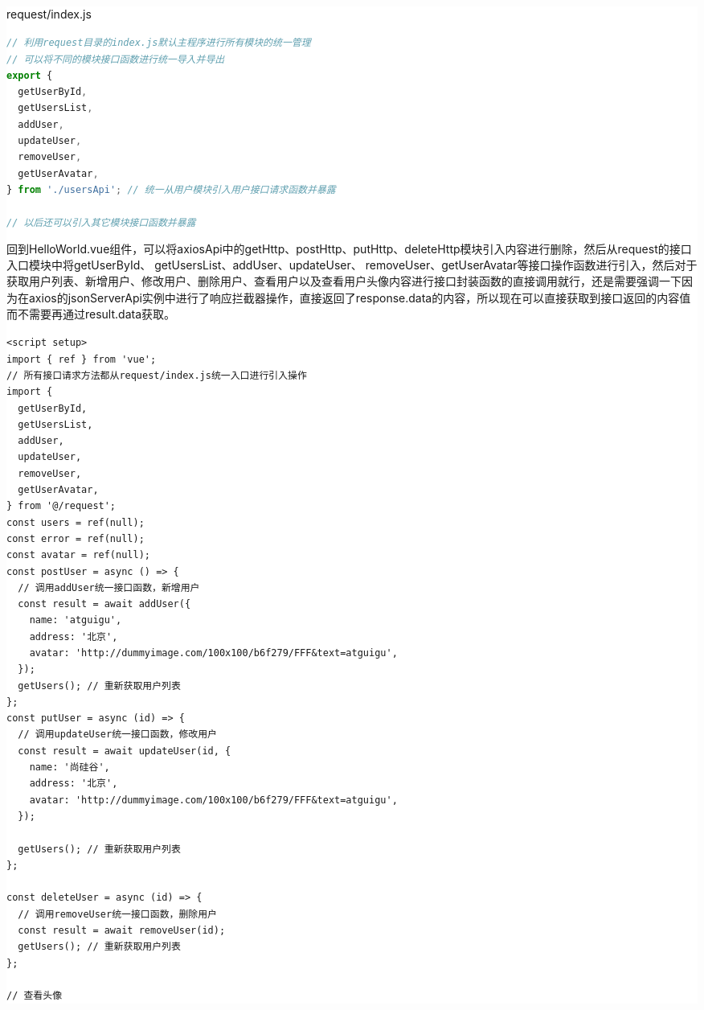 request/index.js

```js
// 利用request目录的index.js默认主程序进行所有模块的统一管理
// 可以将不同的模块接口函数进行统一导入并导出
export {
  getUserById,
  getUsersList,
  addUser,
  updateUser,
  removeUser,
  getUserAvatar,
} from './usersApi'; // 统一从用户模块引入用户接口请求函数并暴露

// 以后还可以引入其它模块接口函数并暴露

```

回到HelloWorld.vue组件，可以将axiosApi中的getHttp、postHttp、putHttp、deleteHttp模块引入内容进行删除，然后从request的接口入口模块中将getUserById、 getUsersList、addUser、updateUser、 removeUser、getUserAvatar等接口操作函数进行引入，然后对于获取用户列表、新增用户、修改用户、删除用户、查看用户以及查看用户头像内容进行接口封装函数的直接调用就行，还是需要强调一下因为在axios的jsonServerApi实例中进行了响应拦截器操作，直接返回了response.data的内容，所以现在可以直接获取到接口返回的内容值而不需要再通过result.data获取。

```vue {3-11,16-21,25-30,36-37,43-44,56-62}
<script setup>
import { ref } from 'vue';
// 所有接口请求方法都从request/index.js统一入口进行引入操作
import {
  getUserById,
  getUsersList,
  addUser,
  updateUser,
  removeUser,
  getUserAvatar,
} from '@/request';
const users = ref(null);
const error = ref(null);
const avatar = ref(null);
const postUser = async () => {
  // 调用addUser统一接口函数，新增用户
  const result = await addUser({
    name: 'atguigu',
    address: '北京',
    avatar: 'http://dummyimage.com/100x100/b6f279/FFF&text=atguigu',
  });
  getUsers(); // 重新获取用户列表
};
const putUser = async (id) => {
  // 调用updateUser统一接口函数，修改用户
  const result = await updateUser(id, {
    name: '尚硅谷',
    address: '北京',
    avatar: 'http://dummyimage.com/100x100/b6f279/FFF&text=atguigu',
  });

  getUsers(); // 重新获取用户列表
};

const deleteUser = async (id) => {
  // 调用removeUser统一接口函数，删除用户
  const result = await removeUser(id);
  getUsers(); // 重新获取用户列表
};

// 查看头像
```